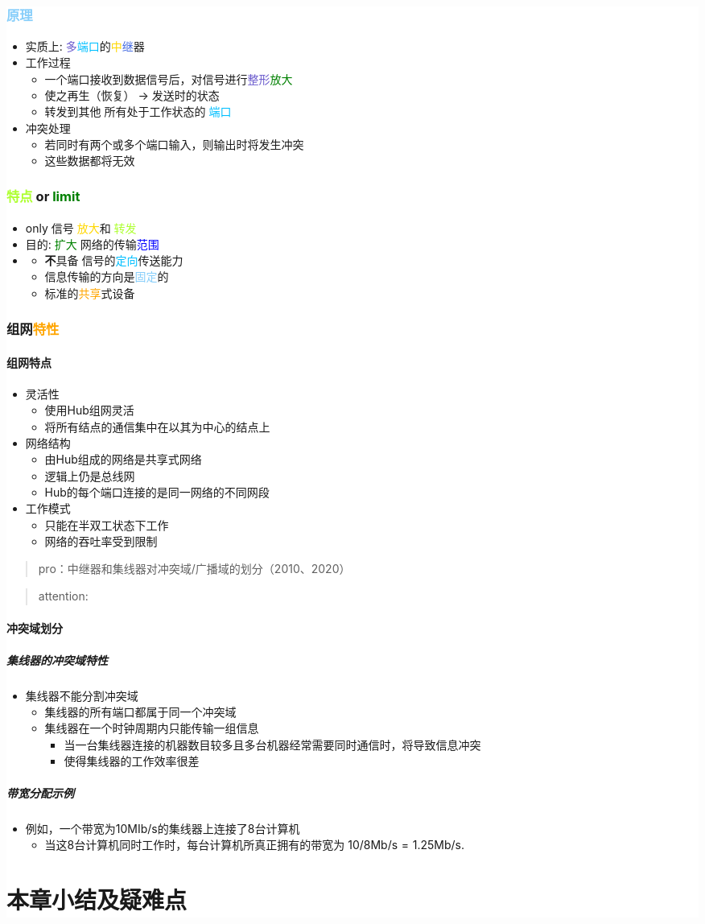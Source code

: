 ### <span style="color: LightSkyBlue;">原理</span>
- 实质上:  <span style="color: SlateBlue;">多</span><span style="color: deepskyblue;">端口</span>的<span style="color: Gold;">中</span><span style="color: RoyalBlue;">继</span>器
- 工作过程
  - 一个端口接收到数据信号后，对信号进行<span style="color: SlateBlue;">整形</span><span style="color: green;">放大</span>
  - 使之再生（恢复） → 发送时的状态
  - 转发到其他 所有处于工作状态的 <span style="color: deepskyblue;">端口</span>
- 冲突处理
  - 若同时有两个或多个端口输入，则输出时将发生冲突
  - 这些数据都将无效

###  <span style="color: GreenYellow;">特点</span> or <span style="color: green;">limit</span>
- only 信号 <span style="color: Gold;">放大</span>和  <span style="color: GreenYellow;">转发</span>
- 目的: <span style="color: green;">扩大</span> 网络的传输<span style="color: blue;">范围</span>
- 
  - **不**具备 信号的<span style="color: deepskyblue;">定向</span>传送能力
  - 信息传输的方向是<span style="color: LightSkyBlue;">固定</span>的
  - 标准的<span style="color: orange;">共享</span>式设备

### 组网<span style="color: orange;">特性</span>
#### 组网特点
- 灵活性
  - 使用Hub组网灵活
  - 将所有结点的通信集中在以其为中心的结点上
- 网络结构
  - 由Hub组成的网络是共享式网络
  - 逻辑上仍是总线网
  - Hub的每个端口连接的是同一网络的不同网段
- 工作模式
  - 只能在半双工状态下工作
  - 网络的吞吐率受到限制
>pro：中继器和集线器对冲突域/广播域的划分（2010、2020）  

> attention:  

#### 冲突域划分
##### 集线器的冲突域特性
- 集线器不能分割冲突域
  - 集线器的所有端口都属于同一个冲突域
  - 集线器在一个时钟周期内只能传输一组信息
    - 当一台集线器连接的机器数目较多且多台机器经常需要同时通信时，将导致信息冲突
    - 使得集线器的工作效率很差

##### 带宽分配示例
- 例如，一个带宽为10MIb/s的集线器上连接了8台计算机
  - 当这8台计算机同时工作时，每台计算机所真正拥有的带宽为 $10/8\mathrm{{M}\mathrm{{b}/\mathrm{{s}=1.25\mathrm{{M}\mathrm{{b}/\mathrm{{s}.}}}}}}$

# 本章小结及疑难点  
